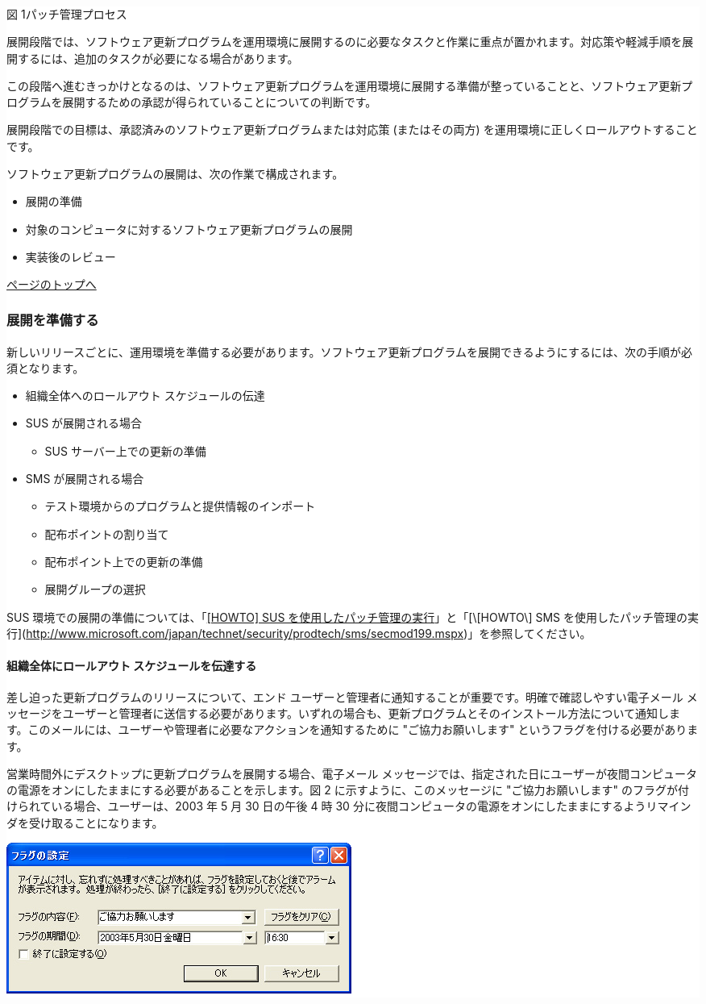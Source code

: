図 1パッチ管理プロセス

展開段階では、ソフトウェア更新プログラムを運用環境に展開するのに必要なタスクと作業に重点が置かれます。対応策や軽減手順を展開するには、追加のタスクが必要になる場合があります。

この段階へ進むきっかけとなるのは、ソフトウェア更新プログラムを運用環境に展開する準備が整っていることと、ソフトウェア更新プログラムを展開するための承認が得られていることについての判断です。

展開段階での目標は、承認済みのソフトウェア更新プログラムまたは対応策 (またはその両方) を運用環境に正しくロールアウトすることです。

ソフトウェア更新プログラムの展開は、次の作業で構成されます。

-   展開の準備

-   対象のコンピュータに対するソフトウェア更新プログラムの展開

-   実装後のレビュー

[](#mainsection)[ページのトップへ](#mainsection)

### 展開を準備する

新しいリリースごとに、運用環境を準備する必要があります。ソフトウェア更新プログラムを展開できるようにするには、次の手順が必須となります。

-   組織全体へのロールアウト スケジュールの伝達

-   SUS が展開される場合

    -   SUS サーバー上での更新の準備

-   SMS が展開される場合

    -   テスト環境からのプログラムと提供情報のインポート

    -   配布ポイントの割り当て

    -   配布ポイント上での更新の準備

    -   展開グループの選択

SUS 環境での展開の準備については、「[\[HOWTO\] SUS を使用したパッチ管理の実行](https://technet.microsoft.com/ja-jp/library/f6e2cd08-58c7-485d-b187-d5f97d1b4cc8(v=TechNet.10))」と「[\[HOWTO\] SMS を使用したパッチ管理の実行](http://www.microsoft.com/japan/technet/security/prodtech/sms/secmod199.mspx)」を参照してください。

#### 組織全体にロールアウト スケジュールを伝達する

差し迫った更新プログラムのリリースについて、エンド ユーザーと管理者に通知することが重要です。明確で確認しやすい電子メール メッセージをユーザーと管理者に送信する必要があります。いずれの場合も、更新プログラムとそのインストール方法について通知します。このメールには、ユーザーや管理者に必要なアクションを通知するために "ご協力お願いします" というフラグを付ける必要があります。

営業時間外にデスクトップに更新プログラムを展開する場合、電子メール メッセージでは、指定された日にユーザーが夜間コンピュータの電源をオンにしたままにする必要があることを示します。図 2 に示すように、このメッセージに "ご協力お願いします" のフラグが付けられている場合、ユーザーは、2003 年 5 月 30 日の午後 4 時 30 分に夜間コンピュータの電源をオンにしたままにするようリマインダを受け取ることになります。

![](images/Cc700833.SGFG19702(ja-jp,TechNet.10).jpg)
